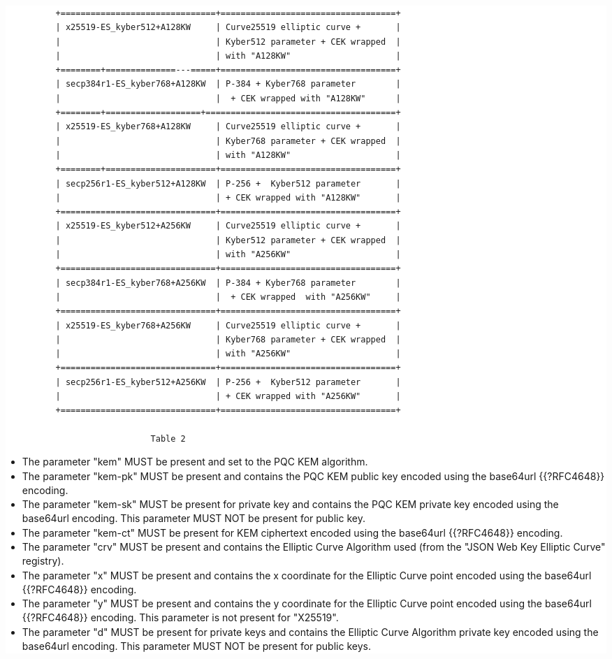               +===============================+===================================+
              | x25519-ES_kyber512+A128KW     | Curve25519 elliptic curve +       |
              |                               | Kyber512 parameter + CEK wrapped  |
              |                               | with "A128KW"                     | 
              +========+==============---=====+===================================+
              | secp384r1-ES_kyber768+A128KW  | P-384 + Kyber768 parameter        |
              |                               |  + CEK wrapped with "A128KW"      |
              +========+===================+======================================+
              | x25519-ES_kyber768+A128KW     | Curve25519 elliptic curve +       |
              |                               | Kyber768 parameter + CEK wrapped  |
              |                               | with "A128KW"                     |
              +========+======================+===================================+
              | secp256r1-ES_kyber512+A128KW  | P-256 +  Kyber512 parameter       |
              |                               | + CEK wrapped with "A128KW"       |
              +===============================+===================================+
              | x25519-ES_kyber512+A256KW     | Curve25519 elliptic curve +       |
              |                               | Kyber512 parameter + CEK wrapped  |
              |                               | with "A256KW"                     | 
              +===============================+===================================+
              | secp384r1-ES_kyber768+A256KW  | P-384 + Kyber768 parameter        |
              |                               |  + CEK wrapped  with "A256KW"     |
              +===============================+===================================+
              | x25519-ES_kyber768+A256KW     | Curve25519 elliptic curve +       |
              |                               | Kyber768 parameter + CEK wrapped  |
              |                               | with "A256KW"                     |
              +===============================+===================================+
              | secp256r1-ES_kyber512+A256KW  | P-256 +  Kyber512 parameter       |
              |                               | + CEK wrapped with "A256KW"       |
              +===============================+===================================+

                                 Table 2
                      
* The parameter "kem" MUST be present and set to the PQC KEM algorithm.
* The parameter "kem-pk" MUST be present and contains the PQC KEM public key encoded using the base64url {{?RFC4648}} encoding.
* The parameter "kem-sk" MUST be present for private key and contains the PQC KEM private key encoded using the base64url encoding. This parameter MUST NOT be present for public key.
* The parameter "kem-ct" MUST be present for KEM ciphertext encoded using the base64url {{?RFC4648}} encoding. 
* The parameter "crv" MUST be present and contains the Elliptic Curve Algorithm used (from the "JSON Web Key Elliptic Curve" registry).
* The parameter "x" MUST be present and contains the x coordinate for the Elliptic Curve point encoded using the base64url {{?RFC4648}} encoding.
* The parameter "y" MUST be present and contains the y coordinate for the Elliptic Curve point encoded using the base64url {{?RFC4648}} encoding. This parameter is not present for "X25519".
* The parameter "d" MUST be present for private keys and contains the Elliptic Curve Algorithm private key encoded using the base64url encoding. This parameter MUST NOT be present for public keys.
